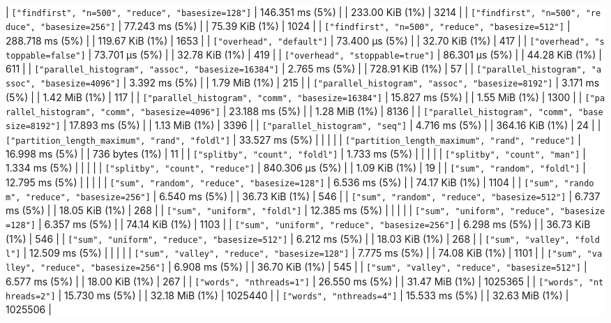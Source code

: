 | `["findfirst", "n=500", "reduce", "basesize=128"]`  | 146.351 ms (5%) |         | 233.00 KiB (1%) |        3214 |
| `["findfirst", "n=500", "reduce", "basesize=256"]`  |  77.243 ms (5%) |         |  75.39 KiB (1%) |        1024 |
| `["findfirst", "n=500", "reduce", "basesize=512"]`  | 288.718 ms (5%) |         | 119.67 KiB (1%) |        1653 |
| `["overhead", "default"]`                           |  73.400 μs (5%) |         |  32.70 KiB (1%) |         417 |
| `["overhead", "stoppable=false"]`                   |  73.701 μs (5%) |         |  32.78 KiB (1%) |         419 |
| `["overhead", "stoppable=true"]`                    |  86.301 μs (5%) |         |  44.28 KiB (1%) |         611 |
| `["parallel_histogram", "assoc", "basesize=16384"]` |   2.765 ms (5%) |         | 728.91 KiB (1%) |          57 |
| `["parallel_histogram", "assoc", "basesize=4096"]`  |   3.392 ms (5%) |         |   1.79 MiB (1%) |         215 |
| `["parallel_histogram", "assoc", "basesize=8192"]`  |   3.171 ms (5%) |         |   1.42 MiB (1%) |         117 |
| `["parallel_histogram", "comm", "basesize=16384"]`  |  15.827 ms (5%) |         |   1.55 MiB (1%) |        1300 |
| `["parallel_histogram", "comm", "basesize=4096"]`   |  23.188 ms (5%) |         |   1.28 MiB (1%) |        8136 |
| `["parallel_histogram", "comm", "basesize=8192"]`   |  17.893 ms (5%) |         |   1.13 MiB (1%) |        3396 |
| `["parallel_histogram", "seq"]`                     |   4.716 ms (5%) |         | 364.16 KiB (1%) |          24 |
| `["partition_length_maximum", "rand", "foldl"]`     |  33.527 ms (5%) |         |                 |             |
| `["partition_length_maximum", "rand", "reduce"]`    |  16.998 ms (5%) |         |  736 bytes (1%) |          11 |
| `["splitby", "count", "foldl"]`                     |   1.733 ms (5%) |         |                 |             |
| `["splitby", "count", "man"]`                       |   1.334 ms (5%) |         |                 |             |
| `["splitby", "count", "reduce"]`                    | 840.306 μs (5%) |         |   1.09 KiB (1%) |          19 |
| `["sum", "random", "foldl"]`                        |  12.795 ms (5%) |         |                 |             |
| `["sum", "random", "reduce", "basesize=128"]`       |   6.536 ms (5%) |         |  74.17 KiB (1%) |        1104 |
| `["sum", "random", "reduce", "basesize=256"]`       |   6.540 ms (5%) |         |  36.73 KiB (1%) |         546 |
| `["sum", "random", "reduce", "basesize=512"]`       |   6.737 ms (5%) |         |  18.05 KiB (1%) |         268 |
| `["sum", "uniform", "foldl"]`                       |  12.385 ms (5%) |         |                 |             |
| `["sum", "uniform", "reduce", "basesize=128"]`      |   6.357 ms (5%) |         |  74.14 KiB (1%) |        1103 |
| `["sum", "uniform", "reduce", "basesize=256"]`      |   6.298 ms (5%) |         |  36.73 KiB (1%) |         546 |
| `["sum", "uniform", "reduce", "basesize=512"]`      |   6.212 ms (5%) |         |  18.03 KiB (1%) |         268 |
| `["sum", "valley", "foldl"]`                        |  12.509 ms (5%) |         |                 |             |
| `["sum", "valley", "reduce", "basesize=128"]`       |   7.775 ms (5%) |         |  74.08 KiB (1%) |        1101 |
| `["sum", "valley", "reduce", "basesize=256"]`       |   6.908 ms (5%) |         |  36.70 KiB (1%) |         545 |
| `["sum", "valley", "reduce", "basesize=512"]`       |   6.577 ms (5%) |         |  18.00 KiB (1%) |         267 |
| `["words", "nthreads=1"]`                           |  26.550 ms (5%) |         |  31.47 MiB (1%) |     1025365 |
| `["words", "nthreads=2"]`                           |  15.730 ms (5%) |         |  32.18 MiB (1%) |     1025440 |
| `["words", "nthreads=4"]`                           |  15.533 ms (5%) |         |  32.63 MiB (1%) |     1025506 |

